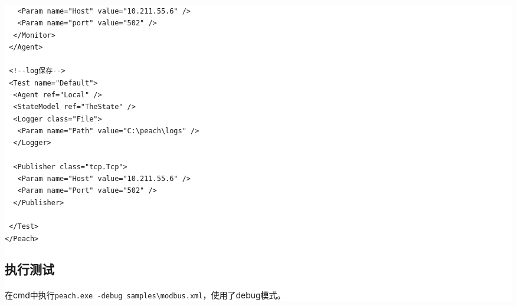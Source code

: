 ```
   <Param name="Host" value="10.211.55.6" />
   <Param name="port" value="502" />
  </Monitor>
 </Agent>

 <!--log保存-->
 <Test name="Default">
  <Agent ref="Local" />
  <StateModel ref="TheState" />
  <Logger class="File">
   <Param name="Path" value="C:\peach\logs" />
  </Logger>

  <Publisher class="tcp.Tcp">
   <Param name="Host" value="10.211.55.6" />
   <Param name="Port" value="502" /> 
  </Publisher>

 </Test>
</Peach>

```
## 执行测试

在cmd中执行`peach.exe -debug samples\modbus.xml`，使用了debug模式。
